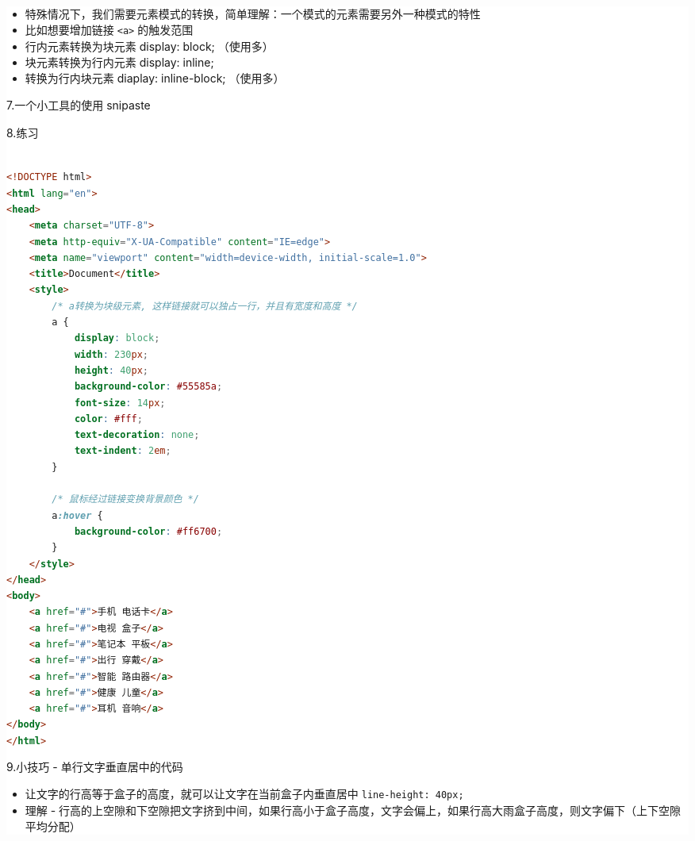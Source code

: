 - 特殊情况下，我们需要元素模式的转换，简单理解：一个模式的元素需要另外一种模式的特性
- 比如想要增加链接 `<a>` 的触发范围
- 行内元素转换为块元素 display: block; （使用多）
- 块元素转换为行内元素 display: inline;
- 转换为行内块元素 diaplay: inline-block; （使用多）

7.一个小工具的使用 snipaste 

8.练习

```html

<!DOCTYPE html>
<html lang="en">
<head>
    <meta charset="UTF-8">
    <meta http-equiv="X-UA-Compatible" content="IE=edge">
    <meta name="viewport" content="width=device-width, initial-scale=1.0">
    <title>Document</title>
    <style>
        /* a转换为块级元素, 这样链接就可以独占一行，并且有宽度和高度 */
        a {
            display: block;
            width: 230px;
            height: 40px;
            background-color: #55585a;
            font-size: 14px;
            color: #fff;
            text-decoration: none;
            text-indent: 2em;
        }

        /* 鼠标经过链接变换背景颜色 */
        a:hover {
            background-color: #ff6700;
        }
    </style>
</head>
<body>
    <a href="#">手机 电话卡</a>
    <a href="#">电视 盒子</a>
    <a href="#">笔记本 平板</a>
    <a href="#">出行 穿戴</a>
    <a href="#">智能 路由器</a>
    <a href="#">健康 儿童</a>
    <a href="#">耳机 音响</a>
</body>
</html>

```

9.小技巧 - 单行文字垂直居中的代码

- 让文字的行高等于盒子的高度，就可以让文字在当前盒子内垂直居中 `line-height: 40px;`
- 理解 - 行高的上空隙和下空隙把文字挤到中间，如果行高小于盒子高度，文字会偏上，如果行高大雨盒子高度，则文字偏下（上下空隙平均分配）
